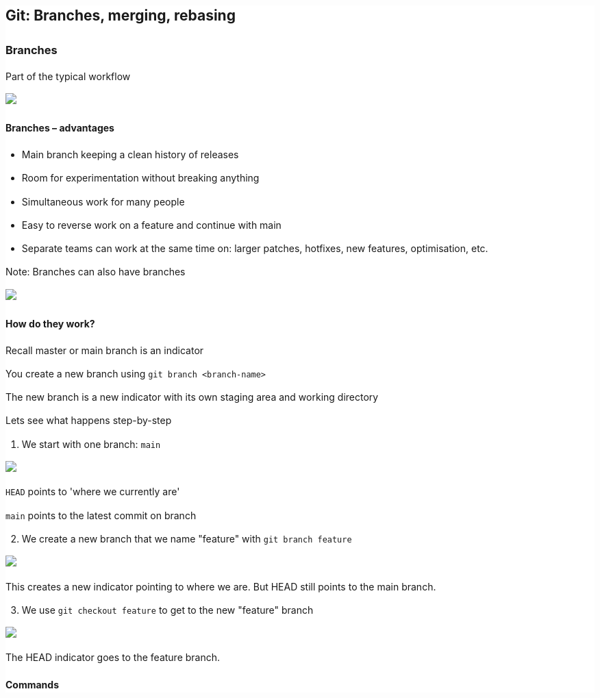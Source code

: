 
## Git: Branches, merging, rebasing

### Branches


Part of the typical workflow

<img src="https://i.imgur.com/gUWMU0q.png " width="700">

#### Branches – advantages

- Main branch keeping a clean history of releases

- Room for experimentation without breaking anything

- Simultaneous work for many people

- Easy to reverse work on a feature and continue with main

- Separate teams can work at the same time on: larger patches, hotfixes, new features, optimisation, etc.

Note: Branches can also have branches

<img src="https://i.imgur.com/9G6xsil.png " width="700">

#### How do they work?
Recall master or main branch is an indicator

You create a new branch using `git branch <branch-name>`

The new branch is a new indicator with its own staging area and working directory

Lets see what happens step-by-step

1. We start with one branch: `main`

<img src="https://i.imgur.com/mtTy9kH.png " width="700">

`HEAD` points to 'where we currently are'

`main` points to the latest commit on branch

2. We create a new branch that we name "feature" with `git branch feature`

<img src="https://i.imgur.com/gnxYmVD.png " width="700">

This creates a new indicator pointing to where we are.
But HEAD still points to the main branch.

3. We use `git checkout feature` to get to the new "feature" branch

<img src="https://i.imgur.com/u3DVeC4.png " width="700">

The HEAD indicator goes to the feature branch.

#### Commands
